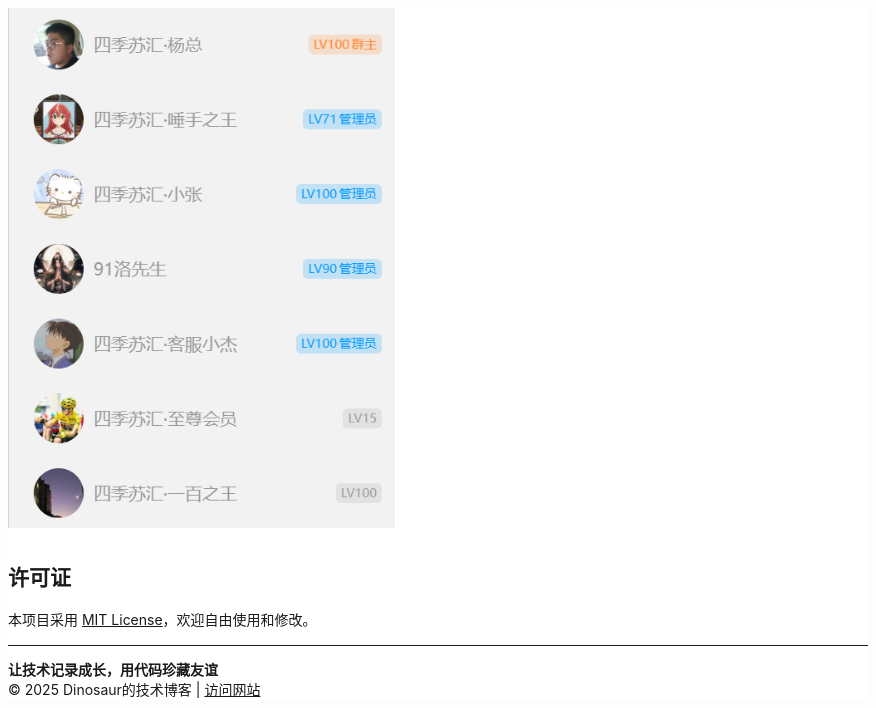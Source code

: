    <img src="demo/5.png" width="45%" alt="系统主界面">

## 许可证

本项目采用 [MIT License](LICENSE)，欢迎自由使用和修改。

---

**让技术记录成长，用代码珍藏友谊**  
© 2025 Dinosaur的技术博客 | [访问网站](https://zsyxy.dpdns.org/)